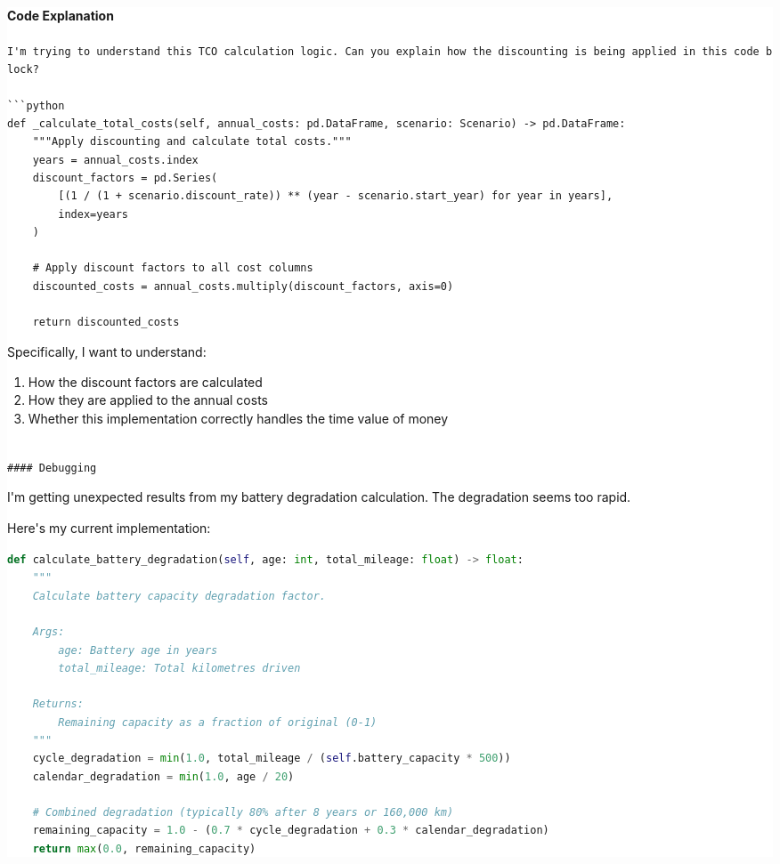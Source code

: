 #### Code Explanation

```
I'm trying to understand this TCO calculation logic. Can you explain how the discounting is being applied in this code block?

```python
def _calculate_total_costs(self, annual_costs: pd.DataFrame, scenario: Scenario) -> pd.DataFrame:
    """Apply discounting and calculate total costs."""
    years = annual_costs.index
    discount_factors = pd.Series(
        [(1 / (1 + scenario.discount_rate)) ** (year - scenario.start_year) for year in years],
        index=years
    )
    
    # Apply discount factors to all cost columns
    discounted_costs = annual_costs.multiply(discount_factors, axis=0)
    
    return discounted_costs
```

Specifically, I want to understand:
1. How the discount factors are calculated
2. How they are applied to the annual costs
3. Whether this implementation correctly handles the time value of money
```

#### Debugging

```
I'm getting unexpected results from my battery degradation calculation. The degradation seems too rapid.

Here's my current implementation:

```python
def calculate_battery_degradation(self, age: int, total_mileage: float) -> float:
    """
    Calculate battery capacity degradation factor.
    
    Args:
        age: Battery age in years
        total_mileage: Total kilometres driven
        
    Returns:
        Remaining capacity as a fraction of original (0-1)
    """
    cycle_degradation = min(1.0, total_mileage / (self.battery_capacity * 500))
    calendar_degradation = min(1.0, age / 20)
    
    # Combined degradation (typically 80% after 8 years or 160,000 km)
    remaining_capacity = 1.0 - (0.7 * cycle_degradation + 0.3 * calendar_degradation)
    return max(0.0, remaining_capacity)
```
